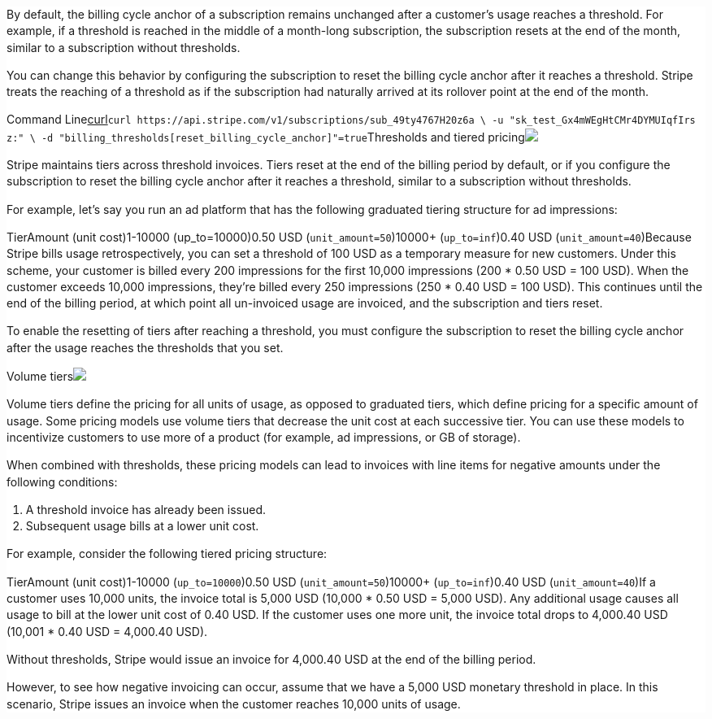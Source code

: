 By default, the billing cycle anchor of a subscription remains unchanged after a customer’s usage reaches a threshold. For example, if a threshold is reached in the middle of a month-long subscription, the subscription resets at the end of the month, similar to a subscription without thresholds.

You can change this behavior by configuring the subscription to reset the billing cycle anchor after it reaches a threshold. Stripe treats the reaching of a threshold as if the subscription had naturally arrived at its rollover point at the end of the month.

Command Line[curl](#)`curl https://api.stripe.com/v1/subscriptions/sub_49ty4767H20z6a \
  -u "sk_test_Gx4mWEgHtCMr4DYMUIqfIrsz:" \
  -d "billing_thresholds[reset_billing_cycle_anchor]"=true`Thresholds and tiered pricing![](https://b.stripecdn.com/docs-statics-srv/assets/fcc3a1c24df6fcffface6110ca4963de.svg)

Stripe maintains tiers across threshold invoices. Tiers reset at the end of the billing period by default, or if you configure the subscription to reset the billing cycle anchor after it reaches a threshold, similar to a subscription without thresholds.

For example, let’s say you run an ad platform that has the following graduated tiering structure for ad impressions:

TierAmount (unit cost)1-10000 (up_to=10000)0.50 USD (`unit_amount=50`)10000+ (`up_to=inf`)0.40 USD (`unit_amount=40`)Because Stripe bills usage retrospectively, you can set a threshold of 100 USD as a temporary measure for new customers. Under this scheme, your customer is billed every 200 impressions for the first 10,000 impressions (200 * 0.50 USD = 100 USD). When the customer exceeds 10,000 impressions, they’re billed every 250 impressions (250 * 0.40 USD = 100 USD). This continues until the end of the billing period, at which point all un-invoiced usage are invoiced, and the subscription and tiers reset.

To enable the resetting of tiers after reaching a threshold, you must configure the subscription to reset the billing cycle anchor after the usage reaches the thresholds that you set.

Volume tiers![](https://b.stripecdn.com/docs-statics-srv/assets/fcc3a1c24df6fcffface6110ca4963de.svg)

Volume tiers define the pricing for all units of usage, as opposed to graduated tiers, which define pricing for a specific amount of usage. Some pricing models use volume tiers that decrease the unit cost at each successive tier. You can use these models to incentivize customers to use more of a product (for example, ad impressions, or GB of storage).

When combined with thresholds, these pricing models can lead to invoices with line items for negative amounts under the following conditions:

1. A threshold invoice has already been issued.
2. Subsequent usage bills at a lower unit cost.

For example, consider the following tiered pricing structure:

TierAmount (unit cost)1-10000 (`up_to=10000`)0.50 USD (`unit_amount=50`)10000+ (`up_to=inf`)0.40 USD (`unit_amount=40`)If a customer uses 10,000 units, the invoice total is 5,000 USD (10,000 * 0.50 USD = 5,000 USD). Any additional usage causes all usage to bill at the lower unit cost of 0.40 USD. If the customer uses one more unit, the invoice total drops to 4,000.40 USD (10,001 * 0.40 USD = 4,000.40 USD).

Without thresholds, Stripe would issue an invoice for 4,000.40 USD at the end of the billing period.

However, to see how negative invoicing can occur, assume that we have a 5,000 USD monetary threshold in place. In this scenario, Stripe issues an invoice when the customer reaches 10,000 units of usage.
